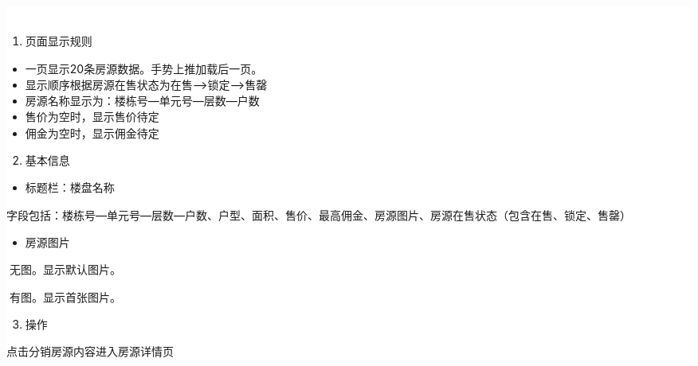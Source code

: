 ​                                                                                    

1. 页面显示规则

- 一页显示20条房源数据。手势上推加载后一页。
- 显示顺序根据房源在售状态为在售—>锁定—>售罄
- 房源名称显示为：楼栋号—单元号—层数—户数
- 售价为空时，显示售价待定
- 佣金为空时，显示佣金待定

2. 基本信息

- 标题栏：楼盘名称

​      字段包括：楼栋号—单元号—层数—户数、户型、面积、售价、最高佣金、房源图片、房源在售状态（包含在售、锁定、售罄）

- 房源图片

​      无图。显示默认图片。

​      有图。显示首张图片。

3. 操作 

点击分销房源内容进入房源详情页




